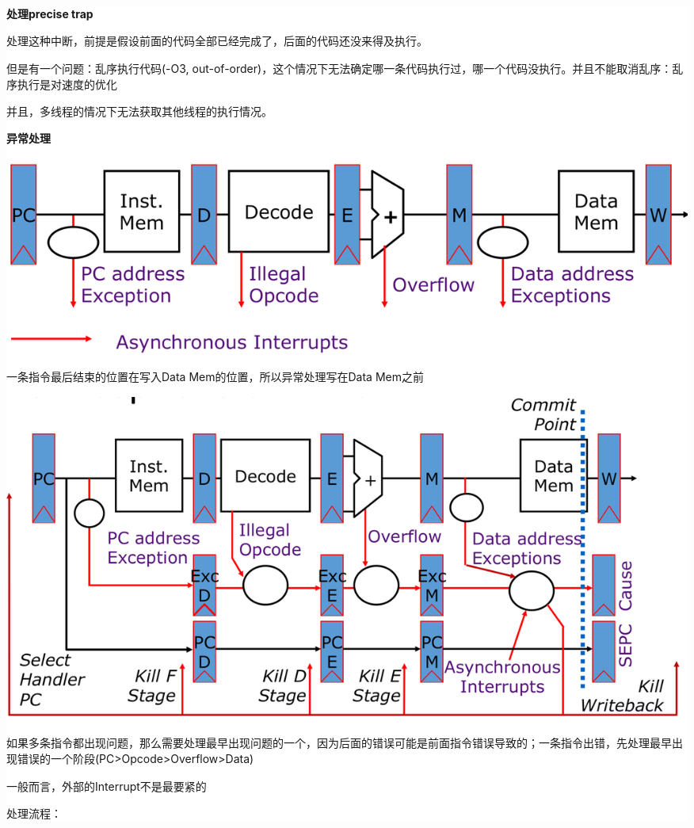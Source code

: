 **处理precise trap**

处理这种中断，前提是假设前面的代码全部已经完成了，后面的代码还没来得及执行。

但是有一个问题：乱序执行代码(-O3, out-of-order)，这个情况下无法确定哪一条代码执行过，哪一个代码没执行。并且不能取消乱序：乱序执行是对速度的优化

并且，多线程的情况下无法获取其他线程的执行情况。

**异常处理**

![image-20240516094052454](image-20240516094052454.png)

一条指令最后结束的位置在写入Data Mem的位置，所以异常处理写在Data Mem之前

![image-20240516094323564](image-20240516094323564.png)

如果多条指令都出现问题，那么需要处理最早出现问题的一个，因为后面的错误可能是前面指令错误导致的；一条指令出错，先处理最早出现错误的一个阶段(PC>Opcode>Overflow>Data)

一般而言，外部的Interrupt不是最要紧的

处理流程：
